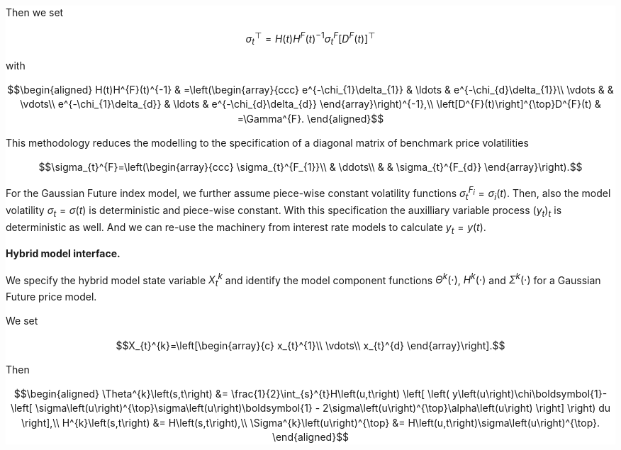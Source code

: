 Then we set

$$\sigma_{t}^{\top}=H(t)H^{F}(t)^{-1}\sigma_{t}^{F}\left[D^{F}(t)\right]^{\top}$$

with

$$\begin{aligned}
H(t)H^{F}(t)^{-1} & =\left(\begin{array}{ccc}
e^{-\chi_{1}\delta_{1}} & \ldots & e^{-\chi_{d}\delta_{1}}\\
\vdots &  & \vdots\\
e^{-\chi_{1}\delta_{d}} & \ldots & e^{-\chi_{d}\delta_{d}}
\end{array}\right)^{-1},\\
\left[D^{F}(t)\right]^{\top}D^{F}(t) & =\Gamma^{F}.
\end{aligned}$$ 

This methodology reduces the modelling to the
specification of a diagonal matrix of benchmark price volatilities

$$\sigma_{t}^{F}=\left(\begin{array}{ccc}
\sigma_{t}^{F_{1}}\\
 & \ddots\\
 &  & \sigma_{t}^{F_{d}}
\end{array}\right).$$

For the Gaussian Future index model, we further assume piece-wise
constant volatility functions
$\sigma_{t}^{F_{i}}=\sigma_{i}\left(t\right)$. Then, also the model
volatility $\sigma_{t}=\sigma\left(t\right)$ is deterministic and
piece-wise constant. With this specification the auxilliary variable process
$\left(y_{t}\right)_{t}$ is deterministic as well. And we can re-use the
machinery from interest rate models to calculate $y_{t}=y\left(t\right)$.

**Hybrid model interface.**

We specify the hybrid model state variable $X_{t}^{k}$ and identify the
model component functions $\Theta^{k}\left(\cdot\right)$,
$H^{k}\left(\cdot\right)$ and $\Sigma^{k}\left(\cdot\right)$ for a
Gaussian Future price model.

We set

$$X_{t}^{k}=\left[\begin{array}{c}
x_{t}^{1}\\
\vdots\\
x_{t}^{d}
\end{array}\right].$$

Then

$$\begin{aligned}
\Theta^{k}\left(s,t\right)
&= \frac{1}{2}\int_{s}^{t}H\left(u,t\right)
   \left[
     \left(
        y\left(u\right)\chi\boldsymbol{1}-
        \left[
            \sigma\left(u\right)^{\top}\sigma\left(u\right)\boldsymbol{1} - 
            2\sigma\left(u\right)^{\top}\alpha\left(u\right)
        \right]
     \right) du
    \right],\\
H^{k}\left(s,t\right) &= H\left(s,t\right),\\
\Sigma^{k}\left(u\right)^{\top}
&= H\left(u,t\right)\sigma\left(u\right)^{\top}.
\end{aligned}$$
